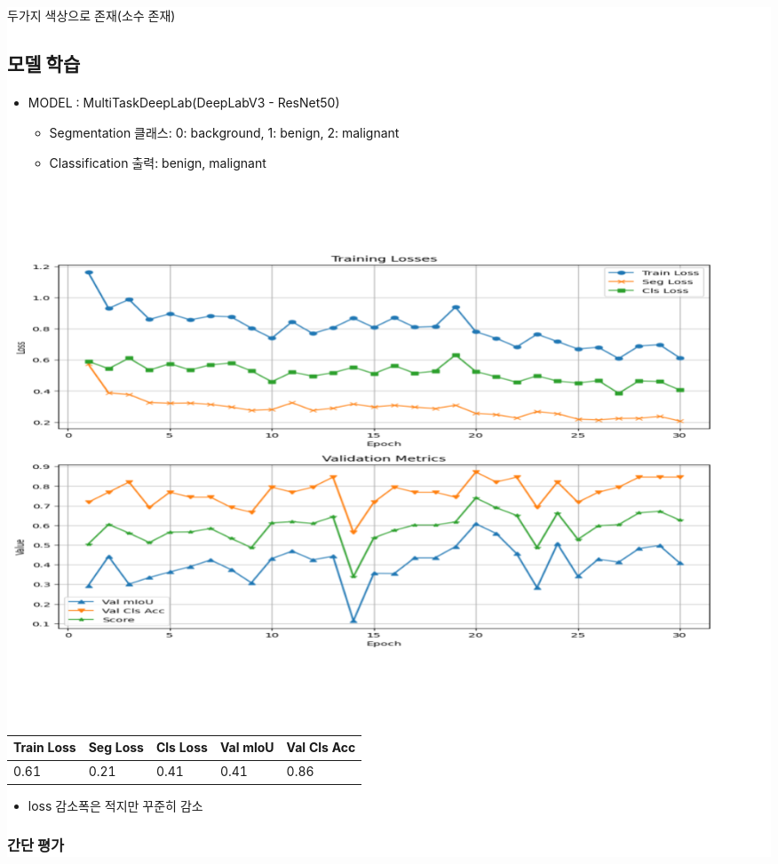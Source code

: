두가지 색상으로 존재(소수 존재)

## **모델 학습**

- MODEL : MultiTaskDeepLab(DeepLabV3 - ResNet50)

    - Segmentation 클래스: 0: background, 1: benign, 2: malignant

    - Classification 출력: benign, malignant


<p align='left'>
    <img src="./screnshot/G.png" alt="스크린샷" height = 600 width="800"> 
</p>

|Train Loss|Seg Loss|Cls Loss|Val mloU|Val Cls Acc|
|----------|--------|--------|--------|-----------|
|0.61|0.21|0.41|0.41|0.86|

- loss 감소폭은 적지만 꾸준히 감소

### 간단 평가

<p align='left'>